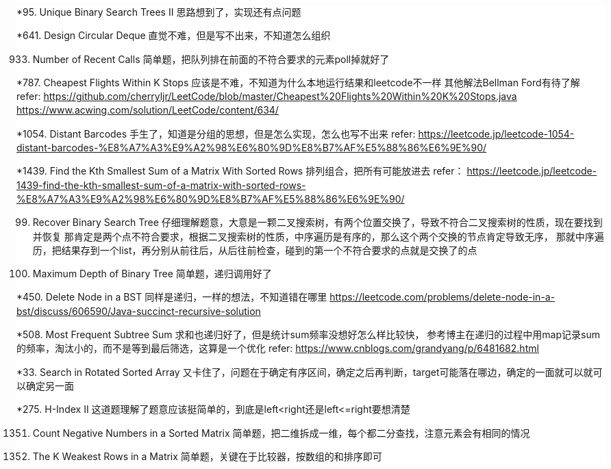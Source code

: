 *95. Unique Binary Search Trees II
思路想到了，实现还有点问题

*641. Design Circular Deque 
直觉不难，但是写不出来，不知道怎么组织


933. Number of Recent Calls
简单题，把队列排在前面的不符合要求的元素poll掉就好了

*787. Cheapest Flights Within K Stops
应该是不难，不知道为什么本地运行结果和leetcode不一样
其他解法Bellman Ford有待了解
refer:
https://github.com/cherryljr/LeetCode/blob/master/Cheapest%20Flights%20Within%20K%20Stops.java
https://www.acwing.com/solution/LeetCode/content/634/

*1054. Distant Barcodes
手生了，知道是分组的思想，但是怎么实现，怎么也写不出来
refer:
https://leetcode.jp/leetcode-1054-distant-barcodes-%E8%A7%A3%E9%A2%98%E6%80%9D%E8%B7%AF%E5%88%86%E6%9E%90/


*1439. Find the Kth Smallest Sum of a Matrix With Sorted Rows
排列组合，把所有可能放进去
refer：
https://leetcode.jp/leetcode-1439-find-the-kth-smallest-sum-of-a-matrix-with-sorted-rows-%E8%A7%A3%E9%A2%98%E6%80%9D%E8%B7%AF%E5%88%86%E6%9E%90/

99. Recover Binary Search Tree
仔细理解题意，大意是一颗二叉搜索树，有两个位置交换了，导致不符合二叉搜索树的性质，现在要找到并恢复
那肯定是两个点不符合要求，根据二叉搜索树的性质，中序遍历是有序的，那么这个两个交换的节点肯定导致无序，
那就中序遍历，把结果存到一个list，再分别从前往后，从后往前检查，碰到的第一个不符合要求的点就是交换了的点

104. Maximum Depth of Binary Tree
简单题，递归调用好了

*450. Delete Node in a BST
同样是递归，一样的想法，不知道错在哪里
https://leetcode.com/problems/delete-node-in-a-bst/discuss/606590/Java-succinct-recursive-solution

*508. Most Frequent Subtree Sum
求和也递归好了，但是统计sum频率没想好怎么样比较快，
参考博主在递归的过程中用map记录sum的频率，淘汰小的，而不是等到最后筛选，这算是一个优化
refer:
https://www.cnblogs.com/grandyang/p/6481682.html

*33. Search in Rotated Sorted Array
又卡住了，问题在于确定有序区间，确定之后再判断，target可能落在哪边，确定的一面就可以就可以确定另一面

*275. H-Index II
这道题理解了题意应该挺简单的，到底是left<right还是left<=right要想清楚

1351. Count Negative Numbers in a Sorted Matrix
简单题，把二维拆成一维，每个都二分查找，注意元素会有相同的情况

1337. The K Weakest Rows in a Matrix
简单题，关键在于比较器，按数组的和排序即可
